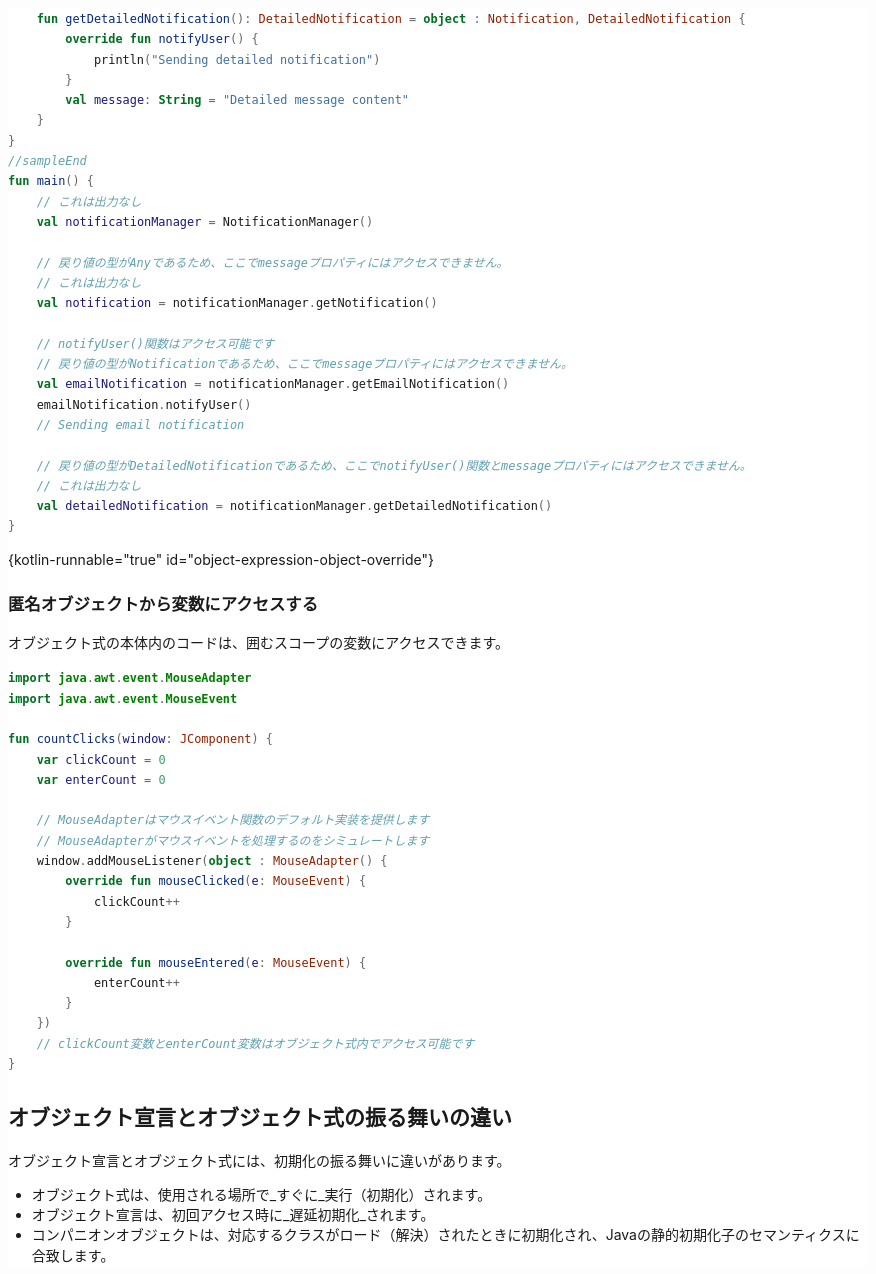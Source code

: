 ```kotlin
    fun getDetailedNotification(): DetailedNotification = object : Notification, DetailedNotification {
        override fun notifyUser() {
            println("Sending detailed notification")
        }
        val message: String = "Detailed message content"
    }
}
//sampleEnd
fun main() {
    // これは出力なし
    val notificationManager = NotificationManager()

    // 戻り値の型がAnyであるため、ここでmessageプロパティにはアクセスできません。
    // これは出力なし
    val notification = notificationManager.getNotification()

    // notifyUser()関数はアクセス可能です
    // 戻り値の型がNotificationであるため、ここでmessageプロパティにはアクセスできません。
    val emailNotification = notificationManager.getEmailNotification()
    emailNotification.notifyUser()
    // Sending email notification

    // 戻り値の型がDetailedNotificationであるため、ここでnotifyUser()関数とmessageプロパティにはアクセスできません。
    // これは出力なし
    val detailedNotification = notificationManager.getDetailedNotification()
}
```
{kotlin-runnable="true" id="object-expression-object-override"}

### 匿名オブジェクトから変数にアクセスする

オブジェクト式の本体内のコードは、囲むスコープの変数にアクセスできます。

```kotlin
import java.awt.event.MouseAdapter
import java.awt.event.MouseEvent

fun countClicks(window: JComponent) {
    var clickCount = 0
    var enterCount = 0

    // MouseAdapterはマウスイベント関数のデフォルト実装を提供します
    // MouseAdapterがマウスイベントを処理するのをシミュレートします
    window.addMouseListener(object : MouseAdapter() {
        override fun mouseClicked(e: MouseEvent) {
            clickCount++
        }

        override fun mouseEntered(e: MouseEvent) {
            enterCount++
        }
    })
    // clickCount変数とenterCount変数はオブジェクト式内でアクセス可能です
}
```

## オブジェクト宣言とオブジェクト式の振る舞いの違い

オブジェクト宣言とオブジェクト式には、初期化の振る舞いに違いがあります。

*   オブジェクト式は、使用される場所で_すぐに_実行（初期化）されます。
*   オブジェクト宣言は、初回アクセス時に_遅延初期化_されます。
*   コンパニオンオブジェクトは、対応するクラスがロード（解決）されたときに初期化され、Javaの静的初期化子のセマンティクスに合致します。